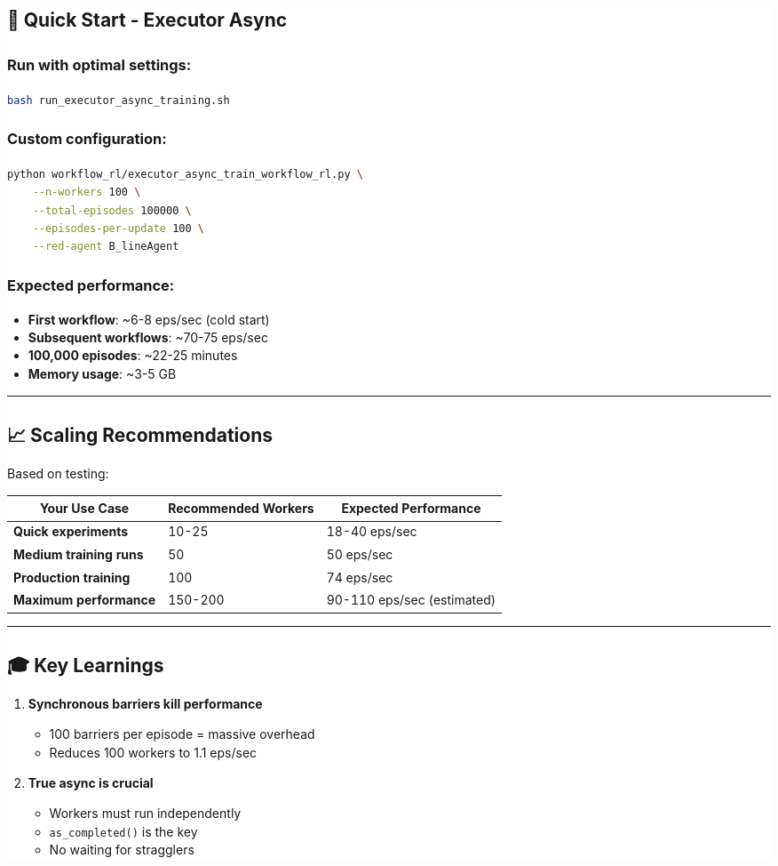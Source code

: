 
## 🚀 Quick Start - Executor Async

### Run with optimal settings:
```bash
bash run_executor_async_training.sh
```

### Custom configuration:
```bash
python workflow_rl/executor_async_train_workflow_rl.py \
    --n-workers 100 \
    --total-episodes 100000 \
    --episodes-per-update 100 \
    --red-agent B_lineAgent
```

### Expected performance:
- **First workflow**: ~6-8 eps/sec (cold start)
- **Subsequent workflows**: ~70-75 eps/sec
- **100,000 episodes**: ~22-25 minutes
- **Memory usage**: ~3-5 GB

---

## 📈 Scaling Recommendations

Based on testing:

| Your Use Case | Recommended Workers | Expected Performance |
|--------------|---------------------|---------------------|
| **Quick experiments** | 10-25 | 18-40 eps/sec |
| **Medium training runs** | 50 | 50 eps/sec |
| **Production training** | 100 | 74 eps/sec |
| **Maximum performance** | 150-200 | 90-110 eps/sec (estimated) |

---

## 🎓 Key Learnings

1. **Synchronous barriers kill performance**
   - 100 barriers per episode = massive overhead
   - Reduces 100 workers to 1.1 eps/sec

2. **True async is crucial**
   - Workers must run independently
   - `as_completed()` is the key
   - No waiting for stragglers
